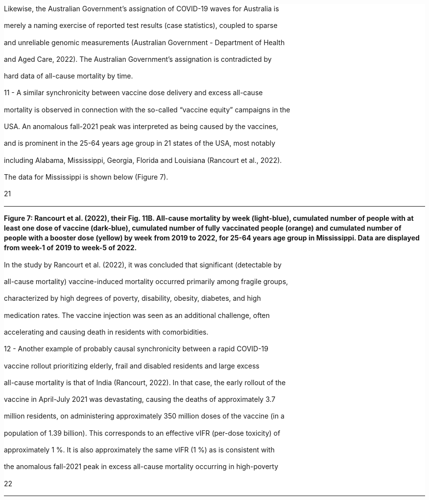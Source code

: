 Likewise, the Australian Government’s assignation of COVID-19 waves for Australia is

merely a naming exercise of reported test results (case statistics), coupled to sparse

and unreliable genomic measurements (Australian Government - Department of Health

and Aged Care, 2022). The Australian Government’s assignation is contradicted by

hard data of all-cause mortality by time.

11 - A similar synchronicity between vaccine dose delivery and excess all-cause

mortality is observed in connection with the so-called “vaccine equity” campaigns in the

USA. An anomalous fall-2021 peak was interpreted as being caused by the vaccines,

and is prominent in the 25-64 years age group in 21 states of the USA, most notably

including Alabama, Mississippi, Georgia, Florida and Louisiana (Rancourt et al., 2022).

The data for Mississippi is shown below (Figure 7).

21


-----

**Figure 7: Rancourt et al. (2022), their Fig. 11B. All-cause mortality by week (light-blue), cumulated**
**number of people with at least one dose of vaccine (dark-blue), cumulated number of fully**
**vaccinated people (orange) and cumulated number of people with a booster dose (yellow) by week**
**from 2019 to 2022, for 25-64 years age group in Mississippi. Data are displayed from week-1 of**
**2019 to week-5 of 2022.**

In the study by Rancourt et al. (2022), it was concluded that significant (detectable by

all-cause mortality) vaccine-induced mortality occurred primarily among fragile groups,

characterized by high degrees of poverty, disability, obesity, diabetes, and high

medication rates. The vaccine injection was seen as an additional challenge, often

accelerating and causing death in residents with comorbidities.

12 - Another example of probably causal synchronicity between a rapid COVID-19

vaccine rollout prioritizing elderly, frail and disabled residents and large excess

all-cause mortality is that of India (Rancourt, 2022). In that case, the early rollout of the

vaccine in April-July 2021 was devastating, causing the deaths of approximately 3.7

million residents, on administering approximately 350 million doses of the vaccine (in a

population of 1.39 billion). This corresponds to an effective vIFR (per-dose toxicity) of

approximately 1 %. It is also approximately the same vIFR (1 %) as is consistent with

the anomalous fall-2021 peak in excess all-cause mortality occurring in high-poverty

22


-----
